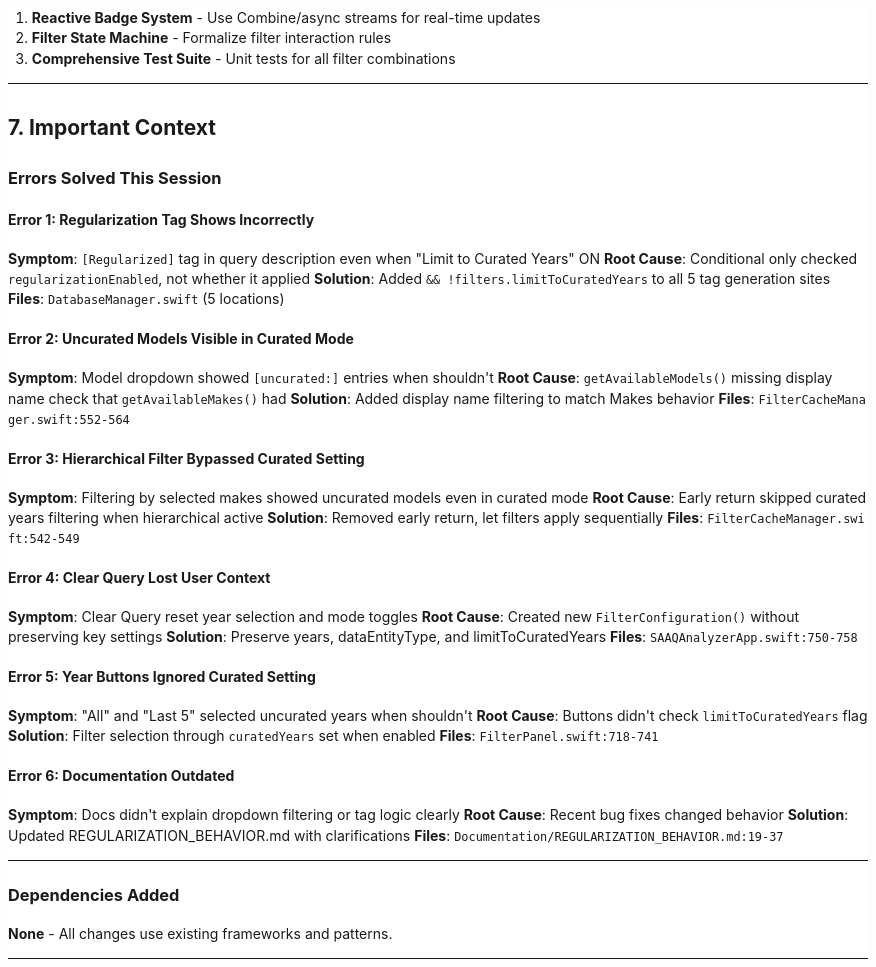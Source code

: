 1. **Reactive Badge System** - Use Combine/async streams for real-time updates
2. **Filter State Machine** - Formalize filter interaction rules
3. **Comprehensive Test Suite** - Unit tests for all filter combinations

---

## 7. Important Context

### Errors Solved This Session

#### Error 1: Regularization Tag Shows Incorrectly
**Symptom**: `[Regularized]` tag in query description even when "Limit to Curated Years" ON
**Root Cause**: Conditional only checked `regularizationEnabled`, not whether it applied
**Solution**: Added `&& !filters.limitToCuratedYears` to all 5 tag generation sites
**Files**: `DatabaseManager.swift` (5 locations)

#### Error 2: Uncurated Models Visible in Curated Mode
**Symptom**: Model dropdown showed `[uncurated:]` entries when shouldn't
**Root Cause**: `getAvailableModels()` missing display name check that `getAvailableMakes()` had
**Solution**: Added display name filtering to match Makes behavior
**Files**: `FilterCacheManager.swift:552-564`

#### Error 3: Hierarchical Filter Bypassed Curated Setting
**Symptom**: Filtering by selected makes showed uncurated models even in curated mode
**Root Cause**: Early return skipped curated years filtering when hierarchical active
**Solution**: Removed early return, let filters apply sequentially
**Files**: `FilterCacheManager.swift:542-549`

#### Error 4: Clear Query Lost User Context
**Symptom**: Clear Query reset year selection and mode toggles
**Root Cause**: Created new `FilterConfiguration()` without preserving key settings
**Solution**: Preserve years, dataEntityType, and limitToCuratedYears
**Files**: `SAAQAnalyzerApp.swift:750-758`

#### Error 5: Year Buttons Ignored Curated Setting
**Symptom**: "All" and "Last 5" selected uncurated years when shouldn't
**Root Cause**: Buttons didn't check `limitToCuratedYears` flag
**Solution**: Filter selection through `curatedYears` set when enabled
**Files**: `FilterPanel.swift:718-741`

#### Error 6: Documentation Outdated
**Symptom**: Docs didn't explain dropdown filtering or tag logic clearly
**Root Cause**: Recent bug fixes changed behavior
**Solution**: Updated REGULARIZATION_BEHAVIOR.md with clarifications
**Files**: `Documentation/REGULARIZATION_BEHAVIOR.md:19-37`

---

### Dependencies Added

**None** - All changes use existing frameworks and patterns.

---